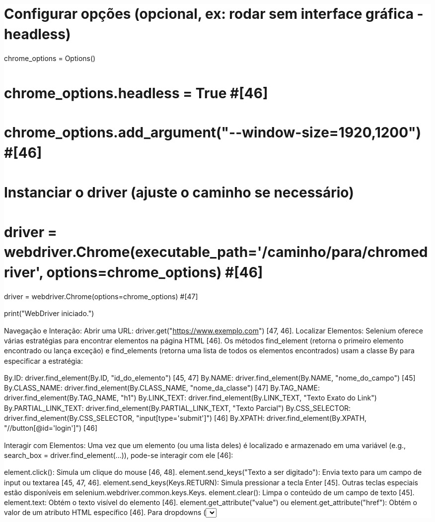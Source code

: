 # Configurar opções (opcional, ex: rodar sem interface gráfica - headless)
chrome_options = Options()
# chrome_options.headless = True #[46]
# chrome_options.add_argument("--window-size=1920,1200") #[46]

# Instanciar o driver (ajuste o caminho se necessário)
# driver = webdriver.Chrome(executable_path='/caminho/para/chromedriver', options=chrome_options) #[46]
driver = webdriver.Chrome(options=chrome_options) #[47]

print("WebDriver iniciado.")


Navegação e Interação:
Abrir uma URL: driver.get("https://www.exemplo.com") [47, 46].
Localizar Elementos: Selenium oferece várias estratégias para encontrar elementos na página HTML [46]. Os métodos find_element (retorna o primeiro elemento encontrado ou lança exceção) e find_elements (retorna uma lista de todos os elementos encontrados) usam a classe By para especificar a estratégia:

By.ID: driver.find_element(By.ID, "id_do_elemento") [45, 47]
By.NAME: driver.find_element(By.NAME, "nome_do_campo") [45]
By.CLASS_NAME: driver.find_element(By.CLASS_NAME, "nome_da_classe") [47]
By.TAG_NAME: driver.find_element(By.TAG_NAME, "h1")
By.LINK_TEXT: driver.find_element(By.LINK_TEXT, "Texto Exato do Link")
By.PARTIAL_LINK_TEXT: driver.find_element(By.PARTIAL_LINK_TEXT, "Texto Parcial")
By.CSS_SELECTOR: driver.find_element(By.CSS_SELECTOR, "input[type='submit']") [46]
By.XPATH: driver.find_element(By.XPATH, "//button[@id='login']") [46]


Interagir com Elementos: Uma vez que um elemento (ou uma lista deles) é localizado e armazenado em uma variável (e.g., search_box = driver.find_element(...)), pode-se interagir com ele [46]:

element.click(): Simula um clique do mouse [46, 48].
element.send_keys("Texto a ser digitado"): Envia texto para um campo de input ou textarea [45, 47, 46].
element.send_keys(Keys.RETURN): Simula pressionar a tecla Enter [45]. Outras teclas especiais estão disponíveis em selenium.webdriver.common.keys.Keys.
element.clear(): Limpa o conteúdo de um campo de texto [45].
element.text: Obtém o texto visível do elemento [46].
element.get_attribute("value") ou element.get_attribute("href"): Obtém o valor de um atributo HTML específico [46].
Para dropdowns (<select>), pode-se usar a classe Select: from selenium.webdriver.support.ui import Select; select = Select(driver.find_element(...)); select.select_by_visible_text("Opção 1") [45].
